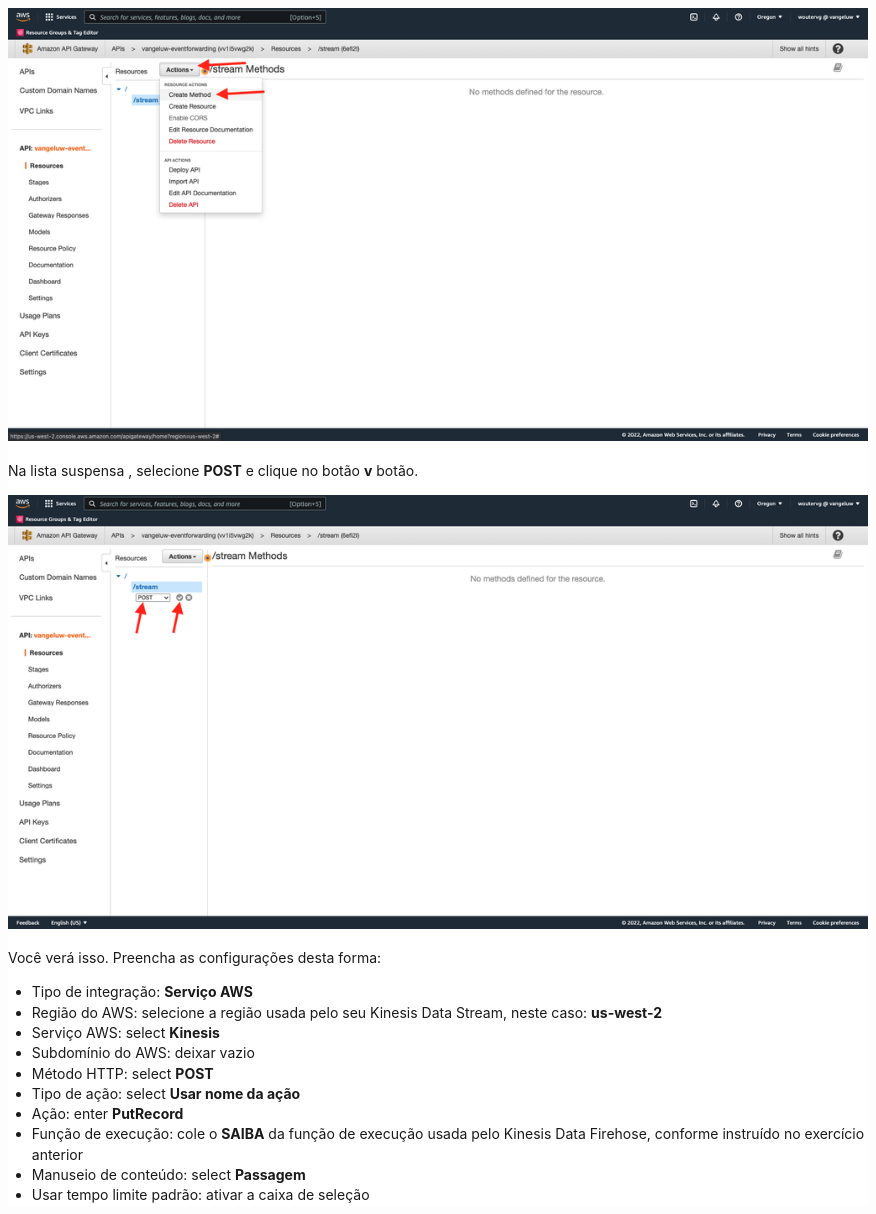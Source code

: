 ![ETL](./images/kinesis23.png)

Na lista suspensa , selecione **POST** e clique no botão **v** botão.

![ETL](./images/kinesis24.png)

Você verá isso. Preencha as configurações desta forma:

- Tipo de integração: **Serviço AWS**
- Região do AWS: selecione a região usada pelo seu Kinesis Data Stream, neste caso: **us-west-2**
- Serviço AWS: select **Kinesis**
- Subdomínio do AWS: deixar vazio
- Método HTTP: select **POST**
- Tipo de ação: select **Usar nome da ação**
- Ação: enter **PutRecord**
- Função de execução: cole o **SAIBA** da função de execução usada pelo Kinesis Data Firehose, conforme instruído no exercício anterior
- Manuseio de conteúdo: select **Passagem**
- Usar tempo limite padrão: ativar a caixa de seleção
